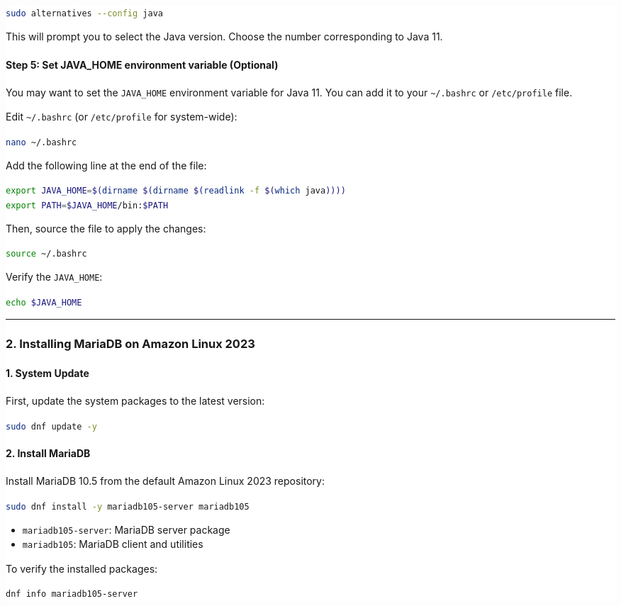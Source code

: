 ```bash
sudo alternatives --config java
```

This will prompt you to select the Java version. Choose the number corresponding to Java 11.

#### Step 5: Set JAVA\_HOME environment variable (Optional)

You may want to set the `JAVA_HOME` environment variable for Java 11. You can add it to your `~/.bashrc` or `/etc/profile` file.

Edit `~/.bashrc` (or `/etc/profile` for system-wide):

```bash
nano ~/.bashrc
```

Add the following line at the end of the file:

```bash
export JAVA_HOME=$(dirname $(dirname $(readlink -f $(which java))))
export PATH=$JAVA_HOME/bin:$PATH
```

Then, source the file to apply the changes:

```bash
source ~/.bashrc
```

Verify the `JAVA_HOME`:

```bash
echo $JAVA_HOME
```

---


### 2. Installing MariaDB on Amazon Linux 2023

#### 1. System Update
First, update the system packages to the latest version:
```bash
sudo dnf update -y
```

#### 2. Install MariaDB
Install MariaDB 10.5 from the default Amazon Linux 2023 repository:
```bash
sudo dnf install -y mariadb105-server mariadb105
```
- `mariadb105-server`: MariaDB server package
- `mariadb105`: MariaDB client and utilities

To verify the installed packages:
```bash
dnf info mariadb105-server
```
